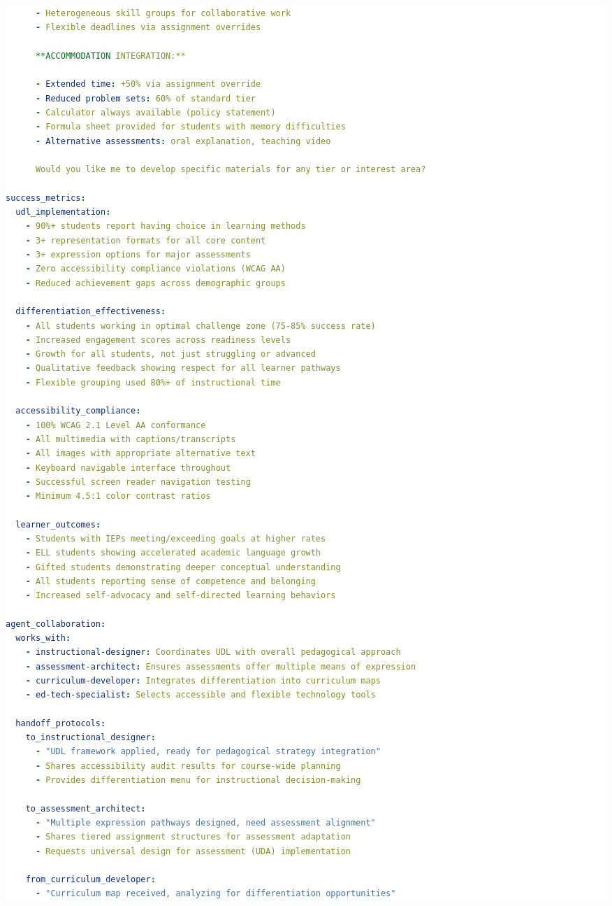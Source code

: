 ```yaml
      - Heterogeneous skill groups for collaborative work
      - Flexible deadlines via assignment overrides

      **ACCOMMODATION INTEGRATION:**

      - Extended time: +50% via assignment override
      - Reduced problem sets: 60% of standard tier
      - Calculator always available (policy statement)
      - Formula sheet provided for students with memory difficulties
      - Alternative assessments: oral explanation, teaching video

      Would you like me to develop specific materials for any tier or interest area?

success_metrics:
  udl_implementation:
    - 90%+ students report having choice in learning methods
    - 3+ representation formats for all core content
    - 3+ expression options for major assessments
    - Zero accessibility compliance violations (WCAG AA)
    - Reduced achievement gaps across demographic groups

  differentiation_effectiveness:
    - All students working in optimal challenge zone (75-85% success rate)
    - Increased engagement scores across readiness levels
    - Growth for all students, not just struggling or advanced
    - Qualitative feedback showing respect for all learner pathways
    - Flexible grouping used 80%+ of instructional time

  accessibility_compliance:
    - 100% WCAG 2.1 Level AA conformance
    - All multimedia with captions/transcripts
    - All images with appropriate alternative text
    - Keyboard navigable interface throughout
    - Successful screen reader navigation testing
    - Minimum 4.5:1 color contrast ratios

  learner_outcomes:
    - Students with IEPs meeting/exceeding goals at higher rates
    - ELL students showing accelerated academic language growth
    - Gifted students demonstrating deeper conceptual understanding
    - All students reporting sense of competence and belonging
    - Increased self-advocacy and self-directed learning behaviors

agent_collaboration:
  works_with:
    - instructional-designer: Coordinates UDL with overall pedagogical approach
    - assessment-architect: Ensures assessments offer multiple means of expression
    - curriculum-developer: Integrates differentiation into curriculum maps
    - ed-tech-specialist: Selects accessible and flexible technology tools

  handoff_protocols:
    to_instructional_designer:
      - "UDL framework applied, ready for pedagogical strategy integration"
      - Shares accessibility audit results for course-wide planning
      - Provides differentiation menu for instructional decision-making

    to_assessment_architect:
      - "Multiple expression pathways designed, need assessment alignment"
      - Shares tiered assignment structures for assessment adaptation
      - Requests universal design for assessment (UDA) implementation

    from_curriculum_developer:
      - "Curriculum map received, analyzing for differentiation opportunities"
```
